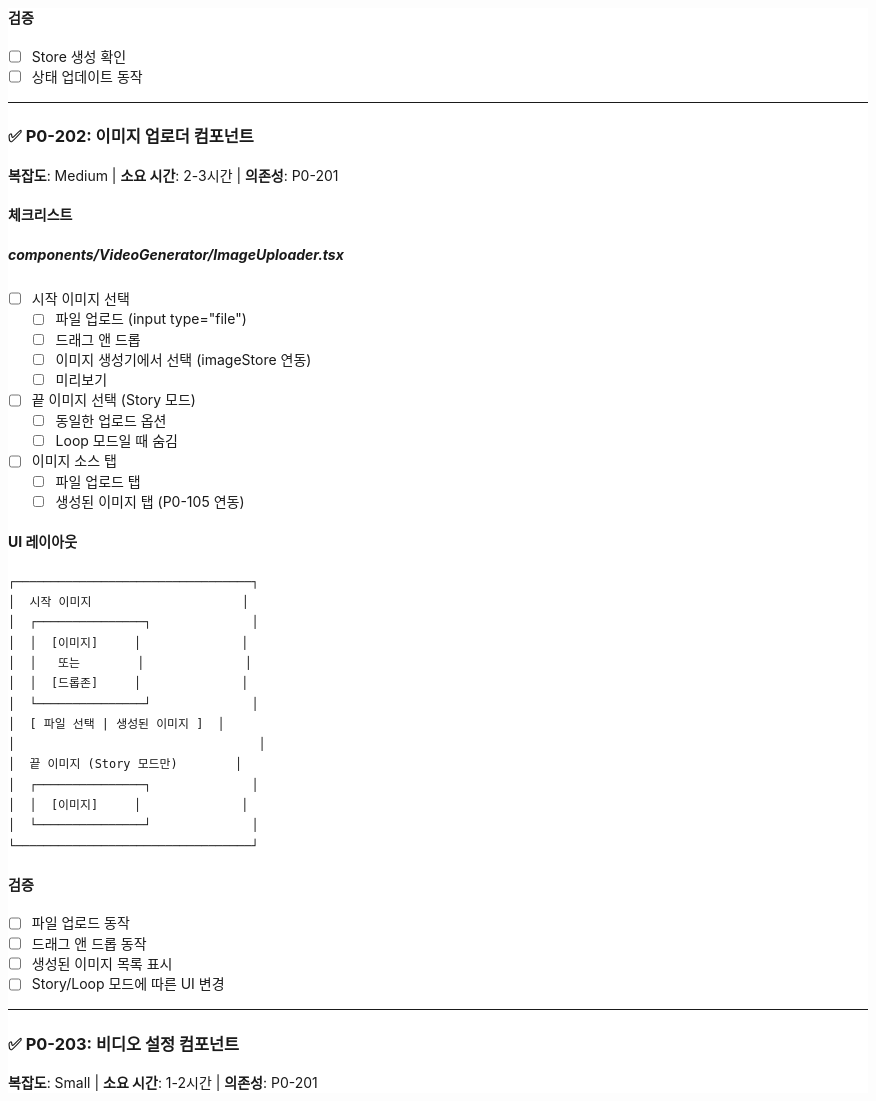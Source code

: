 #### 검증
- [ ] Store 생성 확인
- [ ] 상태 업데이트 동작

---

### ✅ P0-202: 이미지 업로더 컴포넌트
**복잡도**: Medium | **소요 시간**: 2-3시간 | **의존성**: P0-201

#### 체크리스트

##### components/VideoGenerator/ImageUploader.tsx
- [ ] 시작 이미지 선택
  - [ ] 파일 업로드 (input type="file")
  - [ ] 드래그 앤 드롭
  - [ ] 이미지 생성기에서 선택 (imageStore 연동)
  - [ ] 미리보기
- [ ] 끝 이미지 선택 (Story 모드)
  - [ ] 동일한 업로드 옵션
  - [ ] Loop 모드일 때 숨김
- [ ] 이미지 소스 탭
  - [ ] 파일 업로드 탭
  - [ ] 생성된 이미지 탭 (P0-105 연동)

#### UI 레이아웃
```
┌─────────────────────────────────┐
│  시작 이미지                     │
│  ┌───────────────┐              │
│  │  [이미지]     │              │
│  │   또는        │              │
│  │  [드롭존]     │              │
│  └───────────────┘              │
│  [ 파일 선택 | 생성된 이미지 ]  │
│                                  │
│  끝 이미지 (Story 모드만)        │
│  ┌───────────────┐              │
│  │  [이미지]     │              │
│  └───────────────┘              │
└─────────────────────────────────┘
```

#### 검증
- [ ] 파일 업로드 동작
- [ ] 드래그 앤 드롭 동작
- [ ] 생성된 이미지 목록 표시
- [ ] Story/Loop 모드에 따른 UI 변경

---

### ✅ P0-203: 비디오 설정 컴포넌트
**복잡도**: Small | **소요 시간**: 1-2시간 | **의존성**: P0-201
